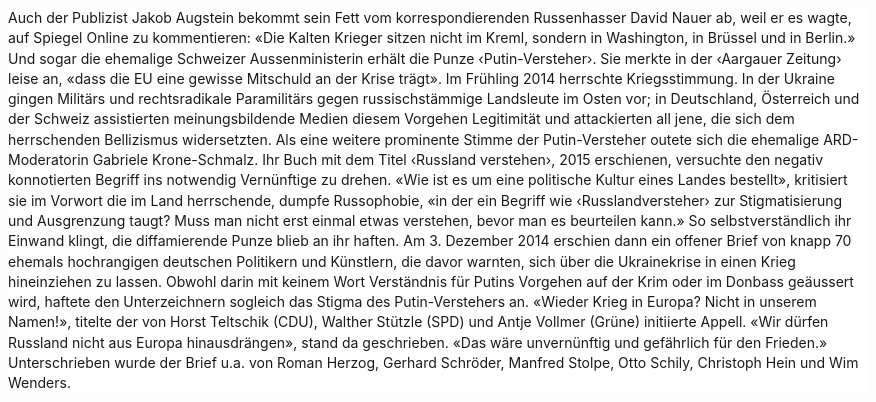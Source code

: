 Auch der Publizist Jakob Augstein bekommt sein Fett vom korrespondierenden Russenhasser David Nauer ab, weil er es wagte, auf Spiegel Online zu kommentieren: «Die Kalten Krieger sitzen nicht im Kreml, sondern in Washington, in Brüssel und in Berlin.» Und sogar die ehemalige Schweizer Aussenministerin erhält die Punze ‹Putin-Versteher›. Sie merkte in der ‹Aargauer Zeitung› leise an, «dass die EU eine gewisse Mitschuld an der Krise trägt». Im Frühling 2014 herrschte Kriegsstimmung. In der Ukraine gingen Militärs und rechtsradikale Paramilitärs gegen russischstämmige Landsleute im Osten vor; in Deutschland, Österreich und der Schweiz assistierten meinungsbildende Medien diesem Vorgehen Legitimität und attackierten all jene, die sich dem herrschenden Bellizismus widersetzten. Als eine weitere prominente Stimme der Putin-Versteher outete sich die ehemalige ARD-Moderatorin Gabriele Krone-Schmalz. Ihr Buch mit dem Titel ‹Russland verstehen›, 2015 erschienen, versuchte den negativ konnotierten Begriff ins notwendig Vernünftige zu drehen. «Wie ist es um eine politische Kultur eines Landes bestellt», kritisiert sie im Vorwort die im Land herrschende, dumpfe Russophobie, «in der ein Begriff wie ‹Russlandversteher› zur Stigmatisierung und Ausgrenzung taugt? Muss man nicht erst einmal etwas verstehen, bevor man es beurteilen kann.» So selbstverständlich ihr Einwand klingt, die diffamierende Punze blieb an ihr haften.
Am 3. Dezember 2014 erschien dann ein offener Brief von knapp 70 ehemals hochrangigen deutschen Politikern und Künstlern, die davor warnten, sich über die Ukrainekrise in einen Krieg hineinziehen zu lassen. Obwohl darin mit keinem Wort Verständnis für Putins Vorgehen auf der Krim oder im Donbass geäussert wird, haftete den Unterzeichnern sogleich das Stigma des Putin-Verstehers an.
«Wieder Krieg in Europa? Nicht in unserem Namen!», titelte der von Horst Teltschik (CDU), Walther Stützle (SPD) und Antje Vollmer (Grüne) initiierte Appell. «Wir dürfen Russland nicht aus Europa hinausdrängen», stand da geschrieben. «Das wäre unvernünftig und gefährlich für den Frieden.» Unterschrieben wurde der Brief u.a. von Roman Herzog, Gerhard Schröder, Manfred Stolpe, Otto Schily, Christoph Hein und Wim Wenders.
